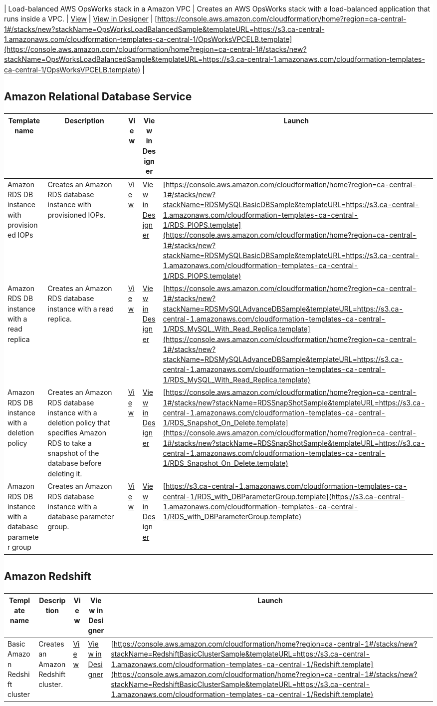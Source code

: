 | Load\-balanced AWS OpsWorks stack in a Amazon VPC | Creates an AWS OpsWorks stack with a load\-balanced application that runs inside a VPC\. | [View](https://s3.ca-central-1.amazonaws.com/cloudformation-templates-ca-central-1/OpsWorksVPCELB.template) | [View in Designer](https://console.aws.amazon.com/cloudformation/designer/home?region=ca-central-1&templateURL=https://s3.ca-central-1.amazonaws.com/cloudformation-templates-ca-central-1/OpsWorksVPCELB.template) | [https://console.aws.amazon.com/cloudformation/home?region=ca-central-1#/stacks/new?stackName=OpsWorksLoadBalancedSample&templateURL=https://s3.ca-central-1.amazonaws.com/cloudformation-templates-ca-central-1/OpsWorksVPCELB.template](https://console.aws.amazon.com/cloudformation/home?region=ca-central-1#/stacks/new?stackName=OpsWorksLoadBalancedSample&templateURL=https://s3.ca-central-1.amazonaws.com/cloudformation-templates-ca-central-1/OpsWorksVPCELB.template) | 

## Amazon Relational Database Service<a name="w11339ab1c33c40c13c25"></a>


| Template name | Description | View | View in Designer | Launch | 
| --- | --- | --- | --- | --- | 
| Amazon RDS DB instance with provisioned IOPs | Creates an Amazon RDS database instance with provisioned IOPs\. | [View](https://s3.ca-central-1.amazonaws.com/cloudformation-templates-ca-central-1/RDS_PIOPS.template) | [View in Designer](https://console.aws.amazon.com/cloudformation/designer/home?region=ca-central-1&templateURL=https://s3.ca-central-1.amazonaws.com/cloudformation-templates-ca-central-1/RDS_PIOPS.template) | [https://console.aws.amazon.com/cloudformation/home?region=ca-central-1#/stacks/new?stackName=RDSMySQLBasicDBSample&templateURL=https://s3.ca-central-1.amazonaws.com/cloudformation-templates-ca-central-1/RDS_PIOPS.template](https://console.aws.amazon.com/cloudformation/home?region=ca-central-1#/stacks/new?stackName=RDSMySQLBasicDBSample&templateURL=https://s3.ca-central-1.amazonaws.com/cloudformation-templates-ca-central-1/RDS_PIOPS.template) | 
| Amazon RDS DB instance with a read replica | Creates an Amazon RDS database instance with a read replica\. | [View](https://s3.ca-central-1.amazonaws.com/cloudformation-templates-ca-central-1/RDS_MySQL_With_Read_Replica.template) | [View in Designer](https://console.aws.amazon.com/cloudformation/designer/home?region=ca-central-1&templateURL=https://s3.ca-central-1.amazonaws.com/cloudformation-templates-ca-central-1/RDS_MySQL_With_Read_Replica.template) | [https://console.aws.amazon.com/cloudformation/home?region=ca-central-1#/stacks/new?stackName=RDSMySQLAdvanceDBSample&templateURL=https://s3.ca-central-1.amazonaws.com/cloudformation-templates-ca-central-1/RDS_MySQL_With_Read_Replica.template](https://console.aws.amazon.com/cloudformation/home?region=ca-central-1#/stacks/new?stackName=RDSMySQLAdvanceDBSample&templateURL=https://s3.ca-central-1.amazonaws.com/cloudformation-templates-ca-central-1/RDS_MySQL_With_Read_Replica.template) | 
| Amazon RDS DB instance with a deletion policy | Creates an Amazon RDS database instance with a deletion policy that specifies Amazon RDS to take a snapshot of the database before deleting it\. | [View](https://s3.ca-central-1.amazonaws.com/cloudformation-templates-ca-central-1/RDS_Snapshot_On_Delete.template) | [View in Designer](https://console.aws.amazon.com/cloudformation/designer/home?region=ca-central-1&templateURL=https://s3.ca-central-1.amazonaws.com/cloudformation-templates-ca-central-1/RDS_Snapshot_On_Delete.template) | [https://console.aws.amazon.com/cloudformation/home?region=ca-central-1#/stacks/new?stackName=RDSSnapShotSample&templateURL=https://s3.ca-central-1.amazonaws.com/cloudformation-templates-ca-central-1/RDS_Snapshot_On_Delete.template](https://console.aws.amazon.com/cloudformation/home?region=ca-central-1#/stacks/new?stackName=RDSSnapShotSample&templateURL=https://s3.ca-central-1.amazonaws.com/cloudformation-templates-ca-central-1/RDS_Snapshot_On_Delete.template) | 
| Amazon RDS DB instance with a database parameter group | Creates an Amazon RDS database instance with a database parameter group\. | [View](https://s3.ca-central-1.amazonaws.com/cloudformation-templates-ca-central-1/RDS_with_DBParameterGroup.template) | [View in Designer](https://console.aws.amazon.com/cloudformation/designer/home?region=ca-central-1&templateURL=https://s3.ca-central-1.amazonaws.com/cloudformation-templates-ca-central-1/RDS_with_DBParameterGroup.template) | [https://s3.ca-central-1.amazonaws.com/cloudformation-templates-ca-central-1/RDS_with_DBParameterGroup.template](https://s3.ca-central-1.amazonaws.com/cloudformation-templates-ca-central-1/RDS_with_DBParameterGroup.template) | 

## Amazon Redshift<a name="w11339ab1c33c40c13c27"></a>


| Template name | Description | View | View in Designer | Launch | 
| --- | --- | --- | --- | --- | 
| Basic Amazon Redshift cluster | Creates an Amazon Redshift cluster\. | [View](https://s3.ca-central-1.amazonaws.com/cloudformation-templates-ca-central-1/Redshift.template) | [View in Designer](https://console.aws.amazon.com/cloudformation/designer/home?region=ca-central-1&templateURL=https://s3.ca-central-1.amazonaws.com/cloudformation-templates-ca-central-1/Redshift.template) | [https://console.aws.amazon.com/cloudformation/home?region=ca-central-1#/stacks/new?stackName=RedshiftBasicClusterSample&templateURL=https://s3.ca-central-1.amazonaws.com/cloudformation-templates-ca-central-1/Redshift.template](https://console.aws.amazon.com/cloudformation/home?region=ca-central-1#/stacks/new?stackName=RedshiftBasicClusterSample&templateURL=https://s3.ca-central-1.amazonaws.com/cloudformation-templates-ca-central-1/Redshift.template) | 